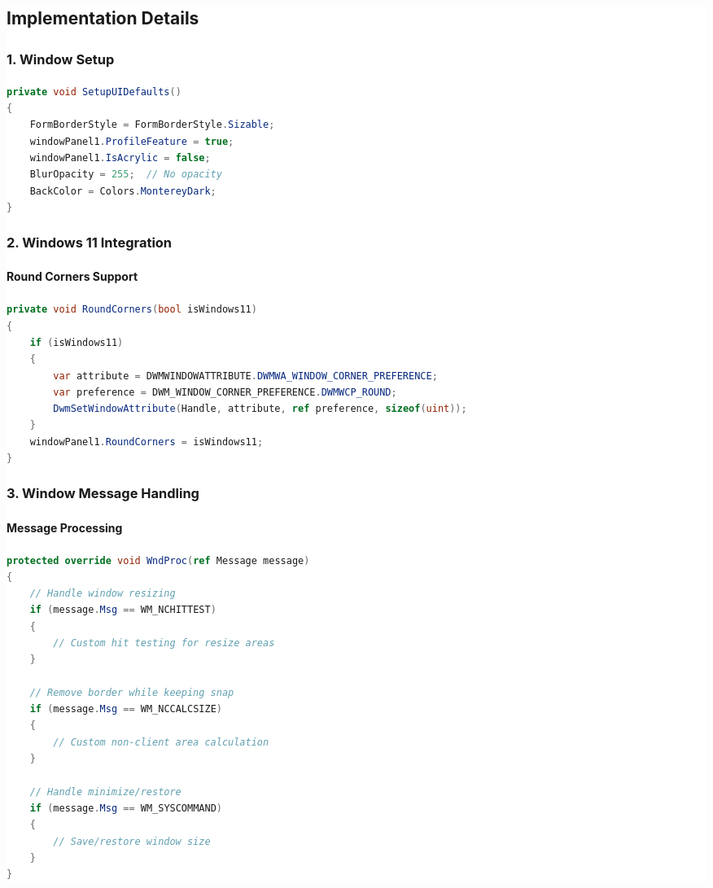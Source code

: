 ## Implementation Details

### 1. Window Setup
```csharp
private void SetupUIDefaults()
{
    FormBorderStyle = FormBorderStyle.Sizable;
    windowPanel1.ProfileFeature = true;
    windowPanel1.IsAcrylic = false;
    BlurOpacity = 255;  // No opacity
    BackColor = Colors.MontereyDark;
}
```

### 2. Windows 11 Integration

#### Round Corners Support
```csharp
private void RoundCorners(bool isWindows11)
{
    if (isWindows11)
    {
        var attribute = DWMWINDOWATTRIBUTE.DWMWA_WINDOW_CORNER_PREFERENCE;
        var preference = DWM_WINDOW_CORNER_PREFERENCE.DWMWCP_ROUND;
        DwmSetWindowAttribute(Handle, attribute, ref preference, sizeof(uint));
    }
    windowPanel1.RoundCorners = isWindows11;
}
```

### 3. Window Message Handling

#### Message Processing
```csharp
protected override void WndProc(ref Message message)
{
    // Handle window resizing
    if (message.Msg == WM_NCHITTEST)
    {
        // Custom hit testing for resize areas
    }

    // Remove border while keeping snap
    if (message.Msg == WM_NCCALCSIZE)
    {
        // Custom non-client area calculation
    }

    // Handle minimize/restore
    if (message.Msg == WM_SYSCOMMAND)
    {
        // Save/restore window size
    }
}
```
